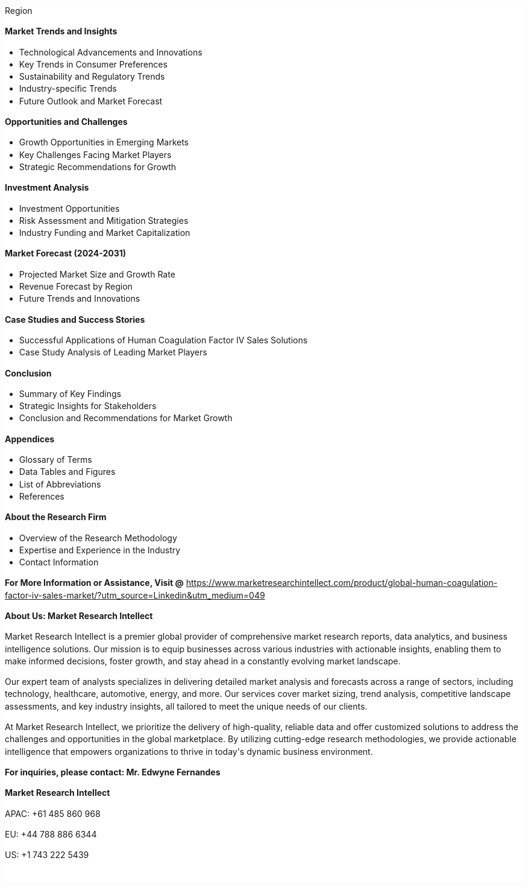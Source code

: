 Region</li></ul><p><strong>Market Trends and Insights</strong></p><ul><li>Technological Advancements and Innovations</li><li>Key Trends in Consumer Preferences</li><li>Sustainability and Regulatory Trends</li><li>Industry-specific Trends</li><li>Future Outlook and Market Forecast</li></ul><p><strong>Opportunities and Challenges</strong></p><ul><li>Growth Opportunities in Emerging Markets</li><li>Key Challenges Facing Market Players</li><li>Strategic Recommendations for Growth</li></ul><p><strong>Investment Analysis</strong></p><ul><li>Investment Opportunities</li><li>Risk Assessment and Mitigation Strategies</li><li>Industry Funding and Market Capitalization</li></ul><p><strong>Market Forecast (2024-2031)</strong></p><ul><li>Projected Market Size and Growth Rate</li><li>Revenue Forecast by Region</li><li>Future Trends and Innovations</li></ul><p><strong>Case Studies and Success Stories</strong></p><ul><li>Successful Applications of Human Coagulation Factor IV Sales Solutions</li><li>Case Study Analysis of Leading Market Players</li></ul><p><strong>Conclusion</strong></p><ul><li>Summary of Key Findings</li><li>Strategic Insights for Stakeholders</li><li>Conclusion and Recommendations for Market Growth</li></ul><p><strong>Appendices</strong></p><ul><li>Glossary of Terms</li><li>Data Tables and Figures</li><li>List of Abbreviations</li><li>References</li></ul><p><strong>About the Research Firm</strong></p><ul><li>Overview of the Research Methodology</li><li>Expertise and Experience in the Industry</li><li>Contact Information</li></ul></div><div class="article-main__content" data-test-id="publishing-text-block"><p><span class="font-[700]"><strong>For More Information or Assistance, Visit @</strong>&nbsp;<a href="https://www.marketresearchintellect.com/product/global-human-coagulation-factor-iv-sales-market/?utm_source=Linkedin&utm_medium=049">https://www.marketresearchintellect.com/product/global-human-coagulation-factor-iv-sales-market/?utm_source=Linkedin&utm_medium=049</a></span></p><p><strong>About Us: Market Research Intellect</strong></p><p>Market Research Intellect is a premier global provider of comprehensive market research reports, data analytics, and business intelligence solutions. Our mission is to equip businesses across various industries with actionable insights, enabling them to make informed decisions, foster growth, and stay ahead in a constantly evolving market landscape.</p><p>Our expert team of analysts specializes in delivering detailed market analysis and forecasts across a range of sectors, including technology, healthcare, automotive, energy, and more. Our services cover market sizing, trend analysis, competitive landscape assessments, and key industry insights, all tailored to meet the unique needs of our clients.</p><p>At Market Research Intellect, we prioritize the delivery of high-quality, reliable data and offer customized solutions to address the challenges and opportunities in the global marketplace. By utilizing cutting-edge research methodologies, we provide actionable intelligence that empowers organizations to thrive in today's dynamic business environment.</p><p><strong>For inquiries, please contact: Mr. Edwyne Fernandes</strong></p><p><strong>Market Research Intellect</strong></p><p>APAC: +61 485 860 968</p><p>EU: +44 788 886 6344</p><p>US: +1 743 222 5439</p></div><div class="article-main__content" data-test-id="publishing-text-block">&nbsp;</div>

